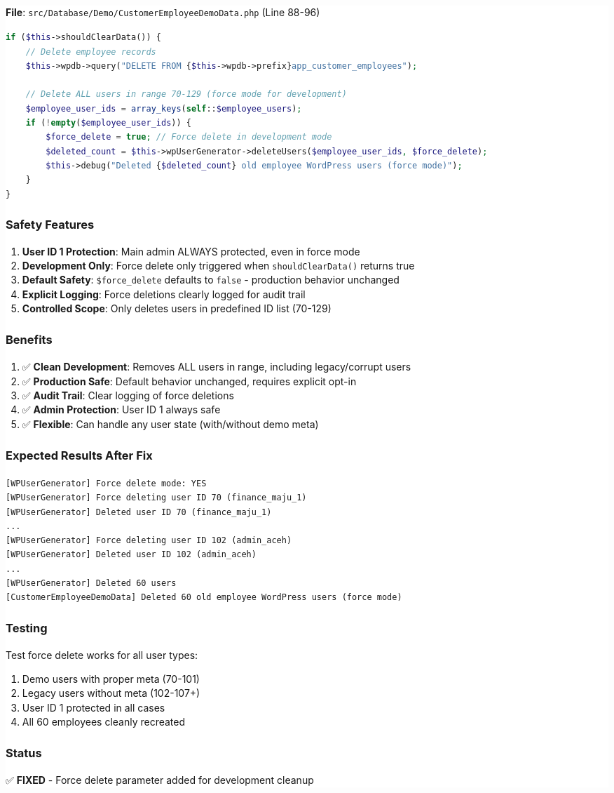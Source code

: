 **File**: `src/Database/Demo/CustomerEmployeeDemoData.php` (Line 88-96)

```php
if ($this->shouldClearData()) {
    // Delete employee records
    $this->wpdb->query("DELETE FROM {$this->wpdb->prefix}app_customer_employees");

    // Delete ALL users in range 70-129 (force mode for development)
    $employee_user_ids = array_keys(self::$employee_users);
    if (!empty($employee_user_ids)) {
        $force_delete = true; // Force delete in development mode
        $deleted_count = $this->wpUserGenerator->deleteUsers($employee_user_ids, $force_delete);
        $this->debug("Deleted {$deleted_count} old employee WordPress users (force mode)");
    }
}
```

### Safety Features
1. **User ID 1 Protection**: Main admin ALWAYS protected, even in force mode
2. **Development Only**: Force delete only triggered when `shouldClearData()` returns true
3. **Default Safety**: `$force_delete` defaults to `false` - production behavior unchanged
4. **Explicit Logging**: Force deletions clearly logged for audit trail
5. **Controlled Scope**: Only deletes users in predefined ID list (70-129)

### Benefits
1. ✅ **Clean Development**: Removes ALL users in range, including legacy/corrupt users
2. ✅ **Production Safe**: Default behavior unchanged, requires explicit opt-in
3. ✅ **Audit Trail**: Clear logging of force deletions
4. ✅ **Admin Protection**: User ID 1 always safe
5. ✅ **Flexible**: Can handle any user state (with/without demo meta)

### Expected Results After Fix
```
[WPUserGenerator] Force delete mode: YES
[WPUserGenerator] Force deleting user ID 70 (finance_maju_1)
[WPUserGenerator] Deleted user ID 70 (finance_maju_1)
...
[WPUserGenerator] Force deleting user ID 102 (admin_aceh)
[WPUserGenerator] Deleted user ID 102 (admin_aceh)
...
[WPUserGenerator] Deleted 60 users
[CustomerEmployeeDemoData] Deleted 60 old employee WordPress users (force mode)
```

### Testing
Test force delete works for all user types:
1. Demo users with proper meta (70-101)
2. Legacy users without meta (102-107+)
3. User ID 1 protected in all cases
4. All 60 employees cleanly recreated

### Status
✅ **FIXED** - Force delete parameter added for development cleanup
